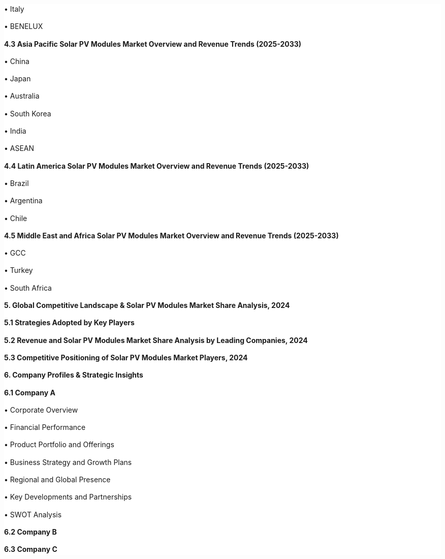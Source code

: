 • Italy

• BENELUX

<strong>4.3 Asia Pacific Solar PV Modules Market Overview and Revenue Trends (2025-2033)</strong>

• China

• Japan

• Australia

• South Korea

• India

• ASEAN

<strong>4.4 Latin America Solar PV Modules Market Overview and Revenue Trends (2025-2033)</strong>

• Brazil

• Argentina

• Chile

<strong>4.5 Middle East and Africa Solar PV Modules Market Overview and Revenue Trends (2025-2033)</strong>

• GCC

• Turkey

• South Africa

<strong>5. Global Competitive Landscape & Solar PV Modules Market Share Analysis, 2024</strong>

<strong>5.1 Strategies Adopted by Key Players</strong>

<strong>5.2 Revenue and Solar PV Modules Market Share Analysis by Leading Companies, 2024</strong>

<strong>5.3 Competitive Positioning of Solar PV Modules Market Players, 2024</strong>

<strong>6. Company Profiles & Strategic Insights</strong>

<strong>6.1 Company A</strong>

• Corporate Overview

• Financial Performance

• Product Portfolio and Offerings

• Business Strategy and Growth Plans

• Regional and Global Presence

• Key Developments and Partnerships

• SWOT Analysis

<strong>6.2 Company B</strong>

<strong>6.3 Company C</strong>
